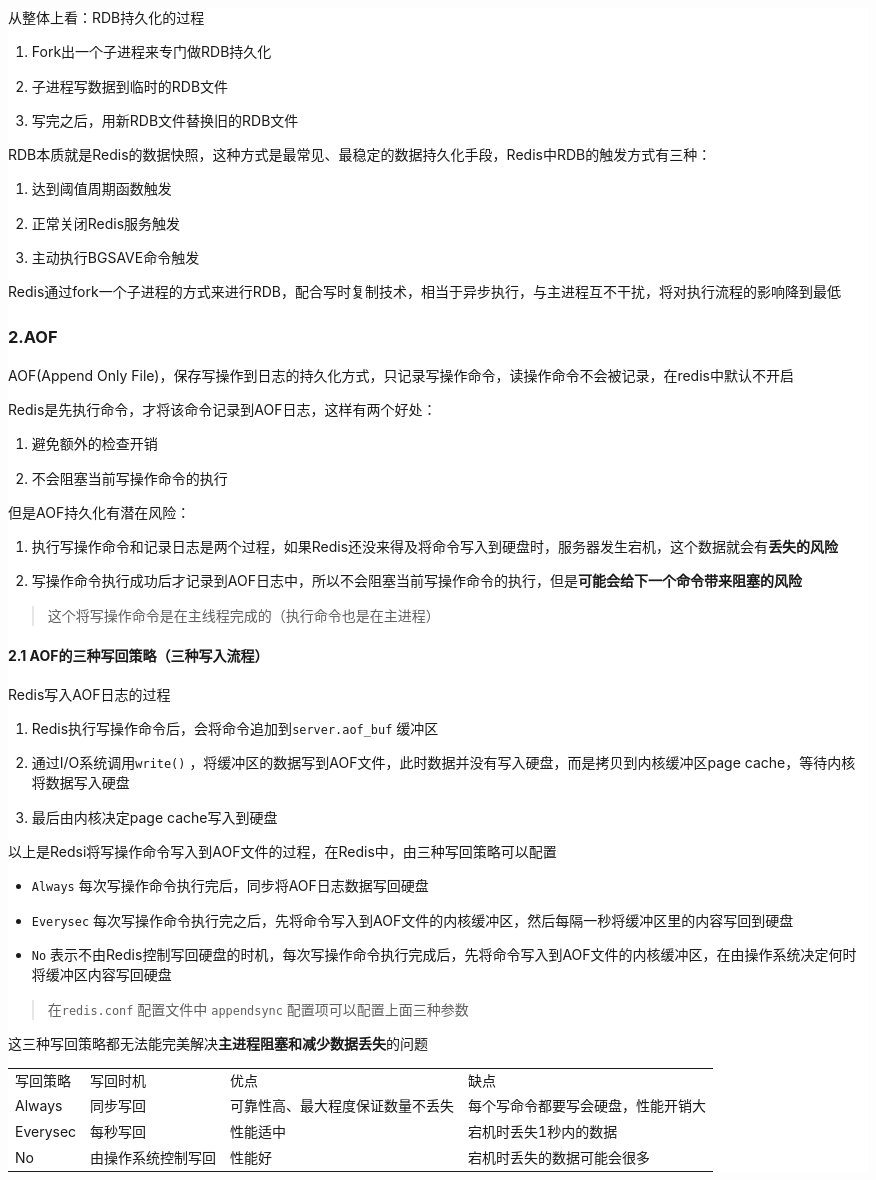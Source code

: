 从整体上看：RDB持久化的过程

1. Fork出一个子进程来专门做RDB持久化

2. 子进程写数据到临时的RDB文件

3. 写完之后，用新RDB文件替换旧的RDB文件


RDB本质就是Redis的数据快照，这种方式是最常见、最稳定的数据持久化手段，Redis中RDB的触发方式有三种：

1. 达到阈值周期函数触发

2. 正常关闭Redis服务触发

3. 主动执行BGSAVE命令触发


Redis通过fork一个子进程的方式来进行RDB，配合写时复制技术，相当于异步执行，与主进程互不干扰，将对执行流程的影响降到最低

### 2.AOF

AOF(Append Only File)，保存写操作到日志的持久化方式，只记录写操作命令，读操作命令不会被记录，在redis中默认不开启

Redis是先执行命令，才将该命令记录到AOF日志，这样有两个好处：

1. 避免额外的检查开销

2. 不会阻塞当前写操作命令的执行


但是AOF持久化有潜在风险：

1. 执行写操作命令和记录日志是两个过程，如果Redis还没来得及将命令写入到硬盘时，服务器发生宕机，这个数据就会有**丢失的风险**

2. 写操作命令执行成功后才记录到AOF日志中，所以不会阻塞当前写操作命令的执行，但是**可能会给下一个命令带来阻塞的风险**


> 这个将写操作命令是在主线程完成的（执行命令也是在主进程）

#### 2.1 AOF的三种写回策略（三种写入流程）

Redis写入AOF日志的过程

1. Redis执行写操作命令后，会将命令追加到`server.aof_buf` 缓冲区

2. 通过I/O系统调用`write()` ，将缓冲区的数据写到AOF文件，此时数据并没有写入硬盘，而是拷贝到内核缓冲区page cache，等待内核将数据写入硬盘

3. 最后由内核决定page cache写入到硬盘


以上是Redsi将写操作命令写入到AOF文件的过程，在Redis中，由三种写回策略可以配置

- `Always` 每次写操作命令执行完后，同步将AOF日志数据写回硬盘

- `Everysec` 每次写操作命令执行完之后，先将命令写入到AOF文件的内核缓冲区，然后每隔一秒将缓冲区里的内容写回到硬盘

- `No` 表示不由Redis控制写回硬盘的时机，每次写操作命令执行完成后，先将命令写入到AOF文件的内核缓冲区，在由操作系统决定何时将缓冲区内容写回硬盘


> 在`redis.conf` 配置文件中 `appendsync` 配置项可以配置上面三种参数

这三种写回策略都无法能完美解决**主进程阻塞和减少数据丢失**的问题

|   |   |   |   |
|---|---|---|---|
|写回策略|写回时机|优点|缺点|
|Always|同步写回|可靠性高、最大程度保证数量不丢失|每个写命令都要写会硬盘，性能开销大|
|Everysec|每秒写回|性能适中|宕机时丢失1秒内的数据|
|No|由操作系统控制写回|性能好|宕机时丢失的数据可能会很多|
